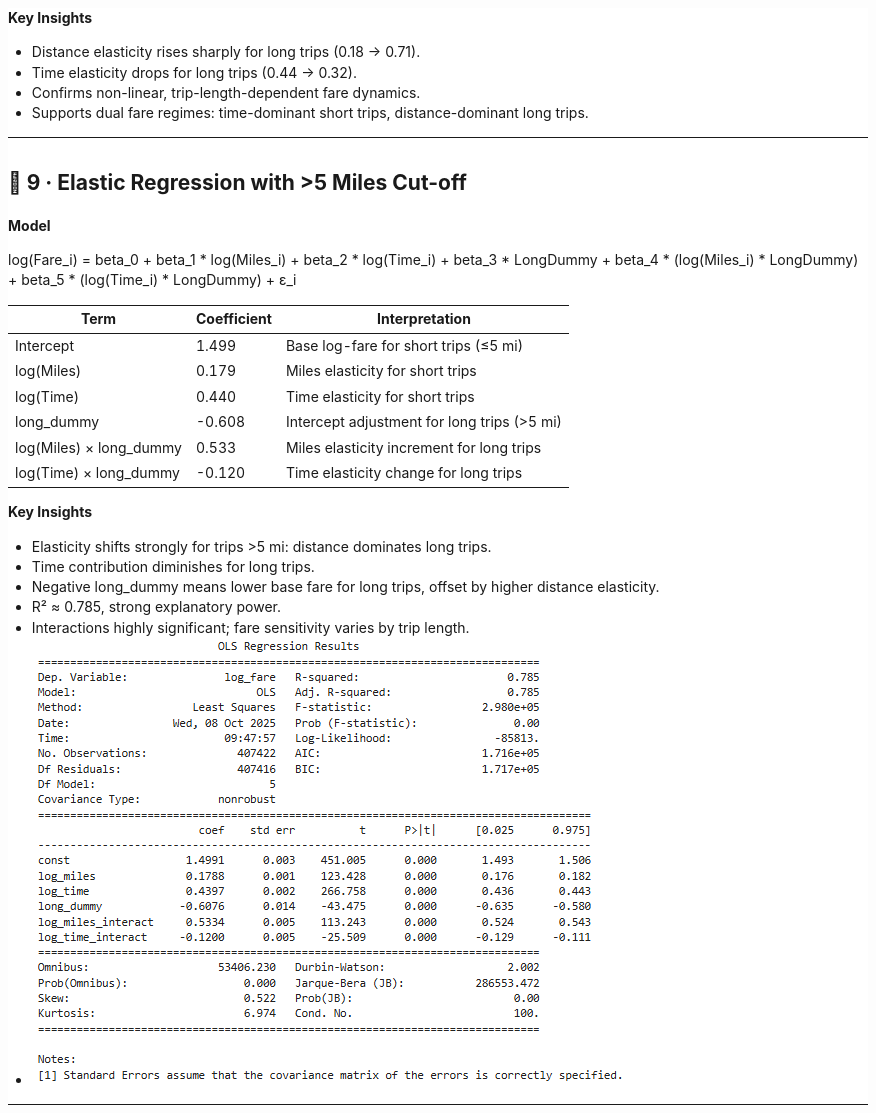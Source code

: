 **Key Insights**  
- Distance elasticity rises sharply for long trips (0.18 → 0.71).  
- Time elasticity drops for long trips (0.44 → 0.32).  
- Confirms non-linear, trip-length-dependent fare dynamics.  
- Supports dual fare regimes: time-dominant short trips, distance-dominant long trips.

---

## 🧩 9 · Elastic Regression with >5 Miles Cut-off

**Model**  

log(Fare_i) = beta_0 
            + beta_1 * log(Miles_i) 
            + beta_2 * log(Time_i) 
            + beta_3 * LongDummy
            + beta_4 * (log(Miles_i) * LongDummy)
            + beta_5 * (log(Time_i) * LongDummy) 
            + ε_i


| Term | Coefficient | Interpretation |
|------|------------|----------------|
| Intercept | 1.499 | Base log-fare for short trips (≤5 mi) |
| log(Miles) | 0.179 | Miles elasticity for short trips |
| log(Time) | 0.440 | Time elasticity for short trips |
| long_dummy | -0.608 | Intercept adjustment for long trips (>5 mi) |
| log(Miles) × long_dummy | 0.533 | Miles elasticity increment for long trips |
| log(Time) × long_dummy | -0.120 | Time elasticity change for long trips |

**Key Insights**  
- Elasticity shifts strongly for trips >5 mi: distance dominates long trips.  
- Time contribution diminishes for long trips.  
- Negative long_dummy means lower base fare for long trips, offset by higher distance elasticity.  
- R² ≈ 0.785, strong explanatory power.  
- Interactions highly significant; fare sensitivity varies by trip length.
- ![regression with interaction](/images/regression_interaction.png)

---